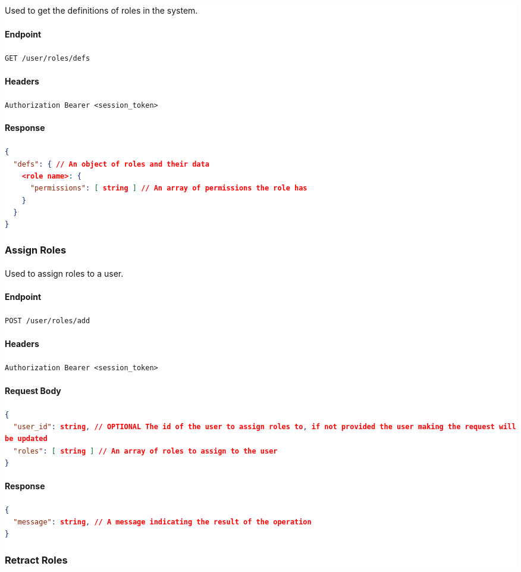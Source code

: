 Used to get the definitions of roles in the system.

#### Endpoint
```http
GET /user/roles/defs
```

#### Headers
```http
Authorization Bearer <session_token>
```

#### Response
```json
{
  "defs": { // An object of roles and their data
    <role name>: {
      "permissions": [ string ] // An array of permissions the role has
    }
  }
}
```

### Assign Roles

Used to assign roles to a user.

#### Endpoint
```http
POST /user/roles/add
```

#### Headers
```http
Authorization Bearer <session_token>
```

#### Request Body
```json
{
  "user_id": string, // OPTIONAL The id of the user to assign roles to, if not provided the user making the request will be updated
  "roles": [ string ] // An array of roles to assign to the user
}
```

#### Response
```json
{
  "message": string, // A message indicating the result of the operation
}
```

### Retract Roles
